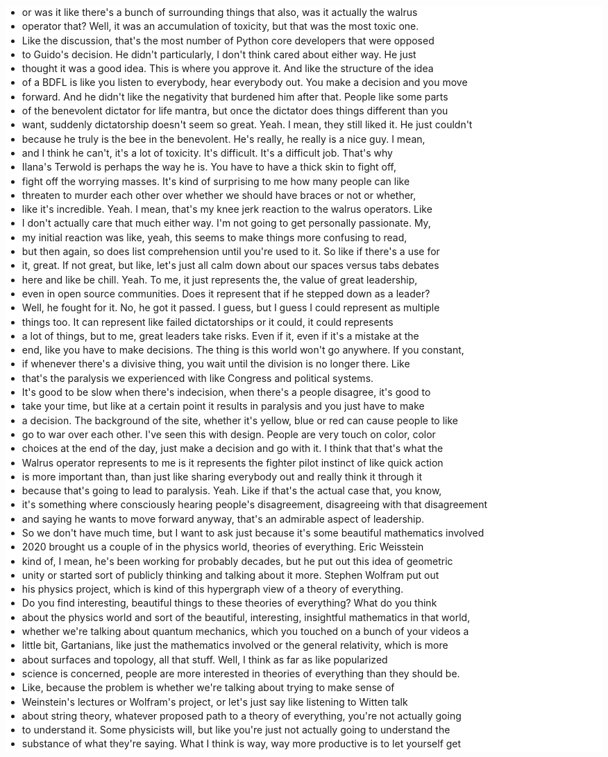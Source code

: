 *  or was it like there's a bunch of surrounding things that also, was it actually the walrus
*  operator that? Well, it was an accumulation of toxicity, but that was the most toxic one.
*  Like the discussion, that's the most number of Python core developers that were opposed
*  to Guido's decision. He didn't particularly, I don't think cared about either way. He just
*  thought it was a good idea. This is where you approve it. And like the structure of the idea
*  of a BDFL is like you listen to everybody, hear everybody out. You make a decision and you move
*  forward. And he didn't like the negativity that burdened him after that. People like some parts
*  of the benevolent dictator for life mantra, but once the dictator does things different than you
*  want, suddenly dictatorship doesn't seem so great. Yeah. I mean, they still liked it. He just couldn't
*  because he truly is the bee in the benevolent. He's really, he really is a nice guy. I mean,
*  and I think he can't, it's a lot of toxicity. It's difficult. It's a difficult job. That's why
*  Ilana's Terwold is perhaps the way he is. You have to have a thick skin to fight off,
*  fight off the worrying masses. It's kind of surprising to me how many people can like
*  threaten to murder each other over whether we should have braces or not or whether,
*  like it's incredible. Yeah. I mean, that's my knee jerk reaction to the walrus operators. Like
*  I don't actually care that much either way. I'm not going to get personally passionate. My,
*  my initial reaction was like, yeah, this seems to make things more confusing to read,
*  but then again, so does list comprehension until you're used to it. So like if there's a use for
*  it, great. If not great, but like, let's just all calm down about our spaces versus tabs debates
*  here and like be chill. Yeah. To me, it just represents the, the value of great leadership,
*  even in open source communities. Does it represent that if he stepped down as a leader?
*  Well, he fought for it. No, he got it passed. I guess, but I guess I could represent as multiple
*  things too. It can represent like failed dictatorships or it could, it could represents
*  a lot of things, but to me, great leaders take risks. Even if it, even if it's a mistake at the
*  end, like you have to make decisions. The thing is this world won't go anywhere. If you constant,
*  if whenever there's a divisive thing, you wait until the division is no longer there. Like
*  that's the paralysis we experienced with like Congress and political systems.
*  It's good to be slow when there's indecision, when there's a people disagree, it's good to
*  take your time, but like at a certain point it results in paralysis and you just have to make
*  a decision. The background of the site, whether it's yellow, blue or red can cause people to like
*  go to war over each other. I've seen this with design. People are very touch on color, color
*  choices at the end of the day, just make a decision and go with it. I think that that's what the
*  Walrus operator represents to me is it represents the fighter pilot instinct of like quick action
*  is more important than, than just like sharing everybody out and really think it through it
*  because that's going to lead to paralysis. Yeah. Like if that's the actual case that, you know,
*  it's something where consciously hearing people's disagreement, disagreeing with that disagreement
*  and saying he wants to move forward anyway, that's an admirable aspect of leadership.
*  So we don't have much time, but I want to ask just because it's some beautiful mathematics involved
*  2020 brought us a couple of in the physics world, theories of everything. Eric Weisstein
*  kind of, I mean, he's been working for probably decades, but he put out this idea of geometric
*  unity or started sort of publicly thinking and talking about it more. Stephen Wolfram put out
*  his physics project, which is kind of this hypergraph view of a theory of everything.
*  Do you find interesting, beautiful things to these theories of everything? What do you think
*  about the physics world and sort of the beautiful, interesting, insightful mathematics in that world,
*  whether we're talking about quantum mechanics, which you touched on a bunch of your videos a
*  little bit, Gartanians, like just the mathematics involved or the general relativity, which is more
*  about surfaces and topology, all that stuff. Well, I think as far as like popularized
*  science is concerned, people are more interested in theories of everything than they should be.
*  Like, because the problem is whether we're talking about trying to make sense of
*  Weinstein's lectures or Wolfram's project, or let's just say like listening to Witten talk
*  about string theory, whatever proposed path to a theory of everything, you're not actually going
*  to understand it. Some physicists will, but like you're just not actually going to understand the
*  substance of what they're saying. What I think is way, way more productive is to let yourself get